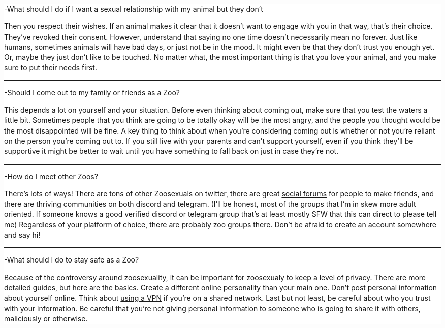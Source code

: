   
 -What should I do if I want a sexual relationship with my animal but they don’t  
   
   
 Then you respect their wishes. If an animal makes it clear that it doesn’t want to engage with you in that way, that’s their choice. They’ve revoked their consent. However, understand that saying no one time doesn’t necessarily mean no forever. Just like humans, sometimes animals will have bad days, or just not be in the mood. It might even be that they don’t trust you enough yet. Or, maybe they just don’t like to be touched. No matter what, the most important thing is that you love your animal, and you make sure to put their needs first.  
 ______________________________________________________________________________________________________________________________________________________  
   
   
 -Should I come out to my family or friends as a Zoo?  
   
   
 This depends a lot on yourself and your situation. Before even thinking about coming out, make sure that you test the waters a little bit. Sometimes people that you think are going to be totally okay will be the most angry, and the people you thought would be the most disappointed will be fine. A key thing to think about when you’re considering coming out is whether or not you’re reliant on the person you’re coming out to. If you still live with your parents and can’t support yourself, even if you think they’ll be supportive it might be better to wait until you have something to fall back on just in case they’re not.   
 ______________________________________________________________________________________________________________________________________________________  
   
   
 -How do I meet other Zoos?  
   
   
 There’s lots of ways! There are tons of other Zoosexuals on twitter, there are great [social forums](https://www.zoocommunity.org/) for people to make friends, and there are thriving communities on both discord and telegram. (I’ll be honest, most of the groups that I’m in skew more adult oriented. If someone knows a good verified discord or telegram group that’s at least mostly SFW that this can direct to please tell me) Regardless of your platform of choice, there are probably zoo groups there. Don’t be afraid to create an account somewhere and say hi!  
 ______________________________________________________________________________________________________________________________________________________  
   
   
 -What should I do to stay safe as a Zoo?  
   
   
 Because of the controversy around zoosexuality, it can be important for zoosexualy to keep a level of privacy. There are more detailed guides, but here are the basics. Create a different online personality than your main one. Don’t post personal information about yourself online. Think about [using a VPN](https://www.howtogeek.com/133680/htg-explains-what-is-a-vpn/) if you’re on a shared network. Last but not least, be careful about who you trust with your information. Be careful that you’re not giving personal information to someone who is going to share it with others, maliciously or otherwise.